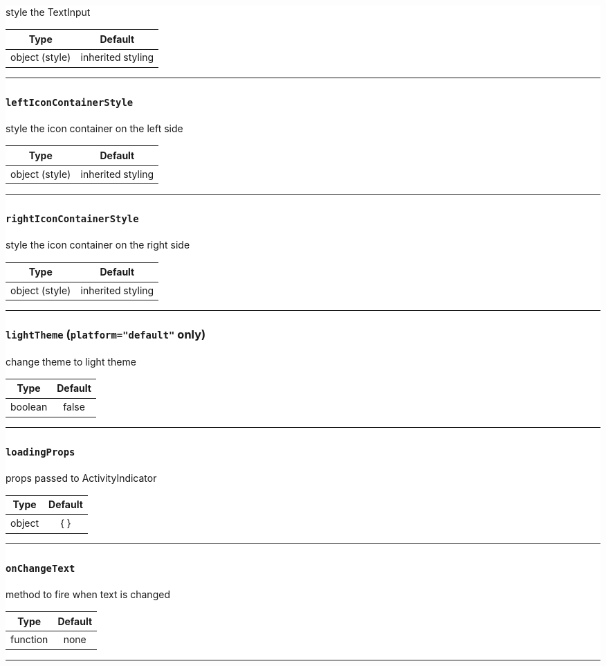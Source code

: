 style the TextInput

|      Type      |      Default      |
| :------------: | :---------------: |
| object (style) | inherited styling |

---

### `leftIconContainerStyle`

style the icon container on the left side

|      Type      |      Default      |
| :------------: | :---------------: |
| object (style) | inherited styling |

---

### `rightIconContainerStyle`

style the icon container on the right side

|      Type      |      Default      |
| :------------: | :---------------: |
| object (style) | inherited styling |

---

### `lightTheme` (**`platform="default"` only**)

change theme to light theme

|  Type   | Default |
| :-----: | :-----: |
| boolean |  false  |

---

### `loadingProps`

props passed to ActivityIndicator

|  Type  | Default |
| :----: | :-----: |
| object |   { }   |

---

### `onChangeText`

method to fire when text is changed

|   Type   | Default |
| :------: | :-----: |
| function |  none   |

---